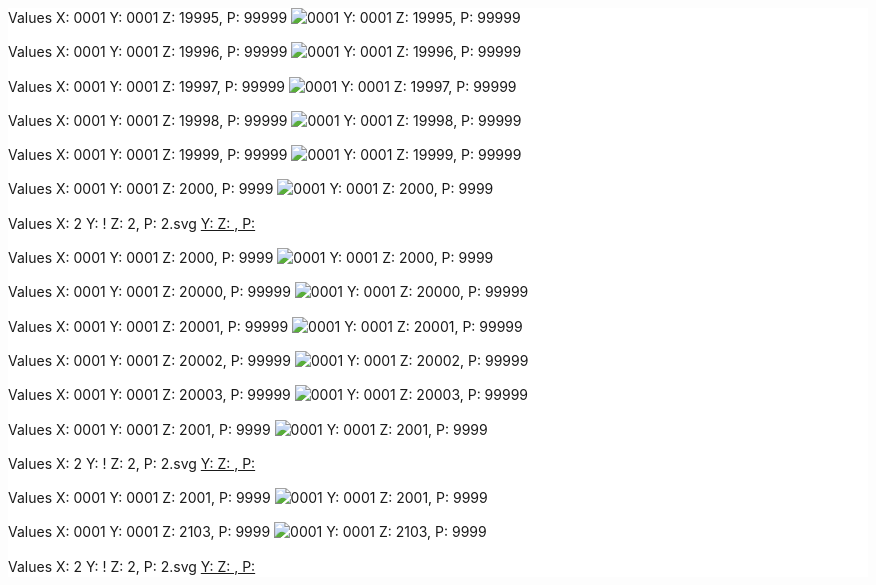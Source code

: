 Values X: 0001 Y: 0001 Z: 19995, P: 99999 
![0001 Y: 0001 Z: 19995, P: 99999](./samples/spiro-0001-0001-19995-99999.svg)

Values X: 0001 Y: 0001 Z: 19996, P: 99999 
![0001 Y: 0001 Z: 19996, P: 99999](./samples/spiro-0001-0001-19996-99999.svg)

Values X: 0001 Y: 0001 Z: 19997, P: 99999 
![0001 Y: 0001 Z: 19997, P: 99999](./samples/spiro-0001-0001-19997-99999.svg)

Values X: 0001 Y: 0001 Z: 19998, P: 99999 
![0001 Y: 0001 Z: 19998, P: 99999](./samples/spiro-0001-0001-19998-99999.svg)

Values X: 0001 Y: 0001 Z: 19999, P: 99999 
![0001 Y: 0001 Z: 19999, P: 99999](./samples/spiro-0001-0001-19999-99999.svg)

Values X: 0001 Y: 0001 Z: 2000, P: 9999 
![0001 Y: 0001 Z: 2000, P: 9999](./samples/spiro-0001-0001-2000-9999)

Values X: 2 Y: ! Z: 2, P: 2.svg 
[ Y:  Z: , P: ](./samples/)

Values X: 0001 Y: 0001 Z: 2000, P: 9999 
![0001 Y: 0001 Z: 2000, P: 9999](./samples/spiro-0001-0001-2000-9999.svg)

Values X: 0001 Y: 0001 Z: 20000, P: 99999 
![0001 Y: 0001 Z: 20000, P: 99999](./samples/spiro-0001-0001-20000-99999.svg)

Values X: 0001 Y: 0001 Z: 20001, P: 99999 
![0001 Y: 0001 Z: 20001, P: 99999](./samples/spiro-0001-0001-20001-99999.svg)

Values X: 0001 Y: 0001 Z: 20002, P: 99999 
![0001 Y: 0001 Z: 20002, P: 99999](./samples/spiro-0001-0001-20002-99999.svg)

Values X: 0001 Y: 0001 Z: 20003, P: 99999 
![0001 Y: 0001 Z: 20003, P: 99999](./samples/spiro-0001-0001-20003-99999.svg)

Values X: 0001 Y: 0001 Z: 2001, P: 9999 
![0001 Y: 0001 Z: 2001, P: 9999](./samples/spiro-0001-0001-2001-9999)

Values X: 2 Y: ! Z: 2, P: 2.svg 
[ Y:  Z: , P: ](./samples/)

Values X: 0001 Y: 0001 Z: 2001, P: 9999 
![0001 Y: 0001 Z: 2001, P: 9999](./samples/spiro-0001-0001-2001-9999.svg)

Values X: 0001 Y: 0001 Z: 2103, P: 9999 
![0001 Y: 0001 Z: 2103, P: 9999](./samples/spiro-0001-0001-2103-9999)

Values X: 2 Y: ! Z: 2, P: 2.svg 
[ Y:  Z: , P: ](./samples/)
